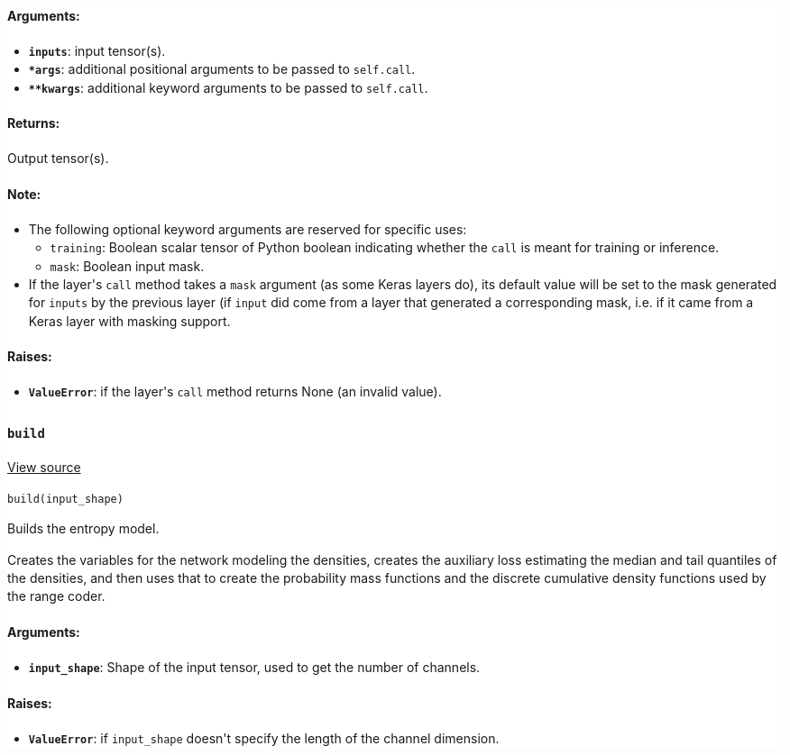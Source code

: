
#### Arguments:


* <b>`inputs`</b>: input tensor(s).
* <b>`*args`</b>: additional positional arguments to be passed to `self.call`.
* <b>`**kwargs`</b>: additional keyword arguments to be passed to `self.call`.


#### Returns:

Output tensor(s).



#### Note:

- The following optional keyword arguments are reserved for specific uses:
  * `training`: Boolean scalar tensor of Python boolean indicating
    whether the `call` is meant for training or inference.
  * `mask`: Boolean input mask.
- If the layer's `call` method takes a `mask` argument (as some Keras
  layers do), its default value will be set to the mask generated
  for `inputs` by the previous layer (if `input` did come from
  a layer that generated a corresponding mask, i.e. if it came from
  a Keras layer with masking support.



#### Raises:


* <b>`ValueError`</b>: if the layer's `call` method returns None (an invalid value).

<h3 id="build"><code>build</code></h3>

<a target="_blank" href=https://github.com/tensorflow/compression/tree/master/tensorflow_compression/python/layers/entropy_models.py>View source</a>

``` python
build(input_shape)
```

Builds the entropy model.

Creates the variables for the network modeling the densities, creates the
auxiliary loss estimating the median and tail quantiles of the densities,
and then uses that to create the probability mass functions and the discrete
cumulative density functions used by the range coder.

#### Arguments:


* <b>`input_shape`</b>: Shape of the input tensor, used to get the number of
  channels.


#### Raises:


* <b>`ValueError`</b>: if `input_shape` doesn't specify the length of the channel
  dimension.
